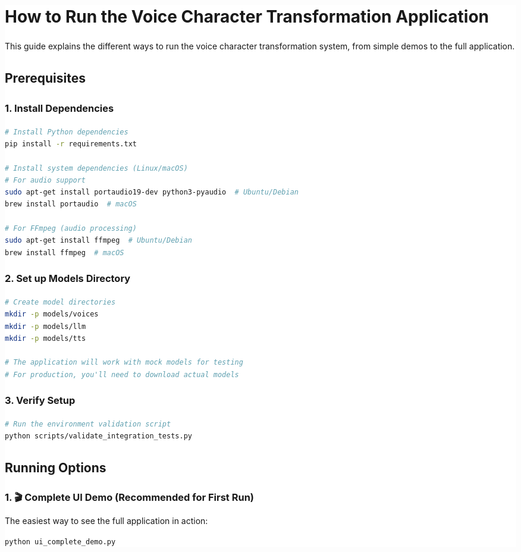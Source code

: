 # How to Run the Voice Character Transformation Application

This guide explains the different ways to run the voice character transformation system, from simple demos to the full application.

## Prerequisites

### 1. Install Dependencies

```bash
# Install Python dependencies
pip install -r requirements.txt

# Install system dependencies (Linux/macOS)
# For audio support
sudo apt-get install portaudio19-dev python3-pyaudio  # Ubuntu/Debian
brew install portaudio  # macOS

# For FFmpeg (audio processing)
sudo apt-get install ffmpeg  # Ubuntu/Debian
brew install ffmpeg  # macOS
```

### 2. Set up Models Directory

```bash
# Create model directories
mkdir -p models/voices
mkdir -p models/llm
mkdir -p models/tts

# The application will work with mock models for testing
# For production, you'll need to download actual models
```

### 3. Verify Setup

```bash
# Run the environment validation script
python scripts/validate_integration_tests.py
```

## Running Options

### 1. 🎬 Complete UI Demo (Recommended for First Run)

The easiest way to see the full application in action:

```bash
python ui_complete_demo.py
```
